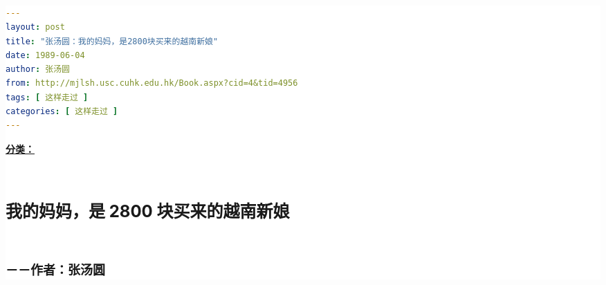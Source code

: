 ```yaml
---
layout: post
title: "张汤圆：我的妈妈，是2800块买来的越南新娘"
date: 1989-06-04
author: 张汤圆
from: http://mjlsh.usc.cuhk.edu.hk/Book.aspx?cid=4&tid=4956
tags: [ 这样走过 ]
categories: [ 这样走过 ]
---
```


<div style="margin: 15px 10px 10px 0px;">
 <div>
  <span id="ctl00_ContentPlaceHolder1_chapter1_SubjectLabel" style="font-weight:bold;text-decoration:underline;">
   分类：
  </span>
 </div>
 <p class="p1">
  <b>
   <font size="5">
    <span class="s1">
    </span>
    <br/>
   </font>
  </b>
 </p>
 <p class="p2">
  <b>
   <font size="5">
    <span class="s1" style="">
     我的妈妈，是
    </span>
    <span class="s2" style="">
     2800
    </span>
    <span class="s1" style="">
     块买来的越南新娘
    </span>
   </font>
  </b>
 </p>
 <p class="p1">
  <b>
   <font size="4">
    <span class="s1">
    </span>
    <br/>
   </font>
  </b>
 </p>
 <p class="p2">
  <span class="s1">
   <b>
    <font size="4">
     －－作者：张汤圆
    </font>
   </b>
  </span>
 </p>
 <p class="p1">
  <span class="s1">
  </span>